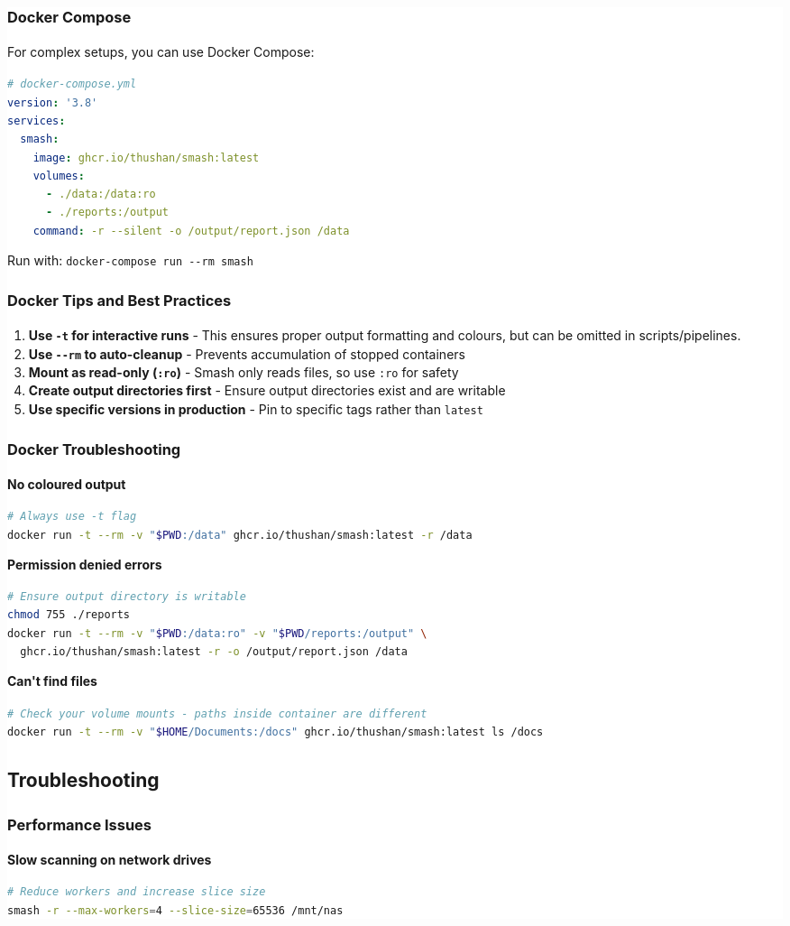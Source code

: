 ### Docker Compose

For complex setups, you can use Docker Compose:

```yaml
# docker-compose.yml
version: '3.8'
services:
  smash:
    image: ghcr.io/thushan/smash:latest
    volumes:
      - ./data:/data:ro
      - ./reports:/output
    command: -r --silent -o /output/report.json /data
```

Run with: `docker-compose run --rm smash`

### Docker Tips and Best Practices

1. **Use `-t` for interactive runs** - This ensures proper output formatting and colours, but can be omitted in scripts/pipelines.
2. **Use `--rm` to auto-cleanup** - Prevents accumulation of stopped containers
3. **Mount as read-only (`:ro`)** - Smash only reads files, so use `:ro` for safety
4. **Create output directories first** - Ensure output directories exist and are writable
5. **Use specific versions in production** - Pin to specific tags rather than `latest`

### Docker Troubleshooting

**No coloured output**
```bash
# Always use -t flag
docker run -t --rm -v "$PWD:/data" ghcr.io/thushan/smash:latest -r /data
```

**Permission denied errors**
```bash
# Ensure output directory is writable
chmod 755 ./reports
docker run -t --rm -v "$PWD:/data:ro" -v "$PWD/reports:/output" \
  ghcr.io/thushan/smash:latest -r -o /output/report.json /data
```

**Can't find files**
```bash
# Check your volume mounts - paths inside container are different
docker run -t --rm -v "$HOME/Documents:/docs" ghcr.io/thushan/smash:latest ls /docs
```

## Troubleshooting

### Performance Issues

**Slow scanning on network drives**
```bash
# Reduce workers and increase slice size
smash -r --max-workers=4 --slice-size=65536 /mnt/nas
```
